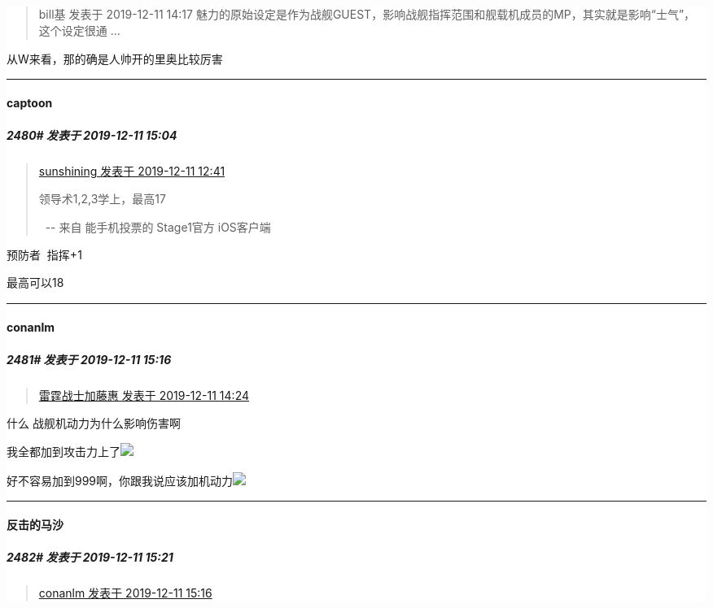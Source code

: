 

<blockquote>bill基 发表于 2019-12-11 14:17
魅力的原始设定是作为战舰GUEST，影响战舰指挥范围和舰载机成员的MP，其实就是影响“士气”，这个设定很通 ...</blockquote>
从W来看，那的确是人帅开的里奥比较厉害







-----

####  captoon  
##### 2480#       发表于 2019-12-11 15:04



<blockquote><a href="httphttps://bbs.saraba1st.com/2b/forum.php?mod=redirect&amp;goto=findpost&amp;pid=45820261&amp;ptid=1805691" target="_blank">sunshining 发表于 2019-12-11 12:41</a>

领导术1,2,3学上，最高17


  -- 来自 能手机投票的 Stage1官方 iOS客户端</blockquote>
预防者  指挥+1


最高可以18







-----

####  conanlm  
##### 2481#       发表于 2019-12-11 15:16



<blockquote><a href="httphttps://bbs.saraba1st.com/2b/forum.php?mod=redirect&amp;goto=findpost&amp;pid=45821458&amp;ptid=1805691" target="_blank">雷霆战士加藤惠 发表于 2019-12-11 14:24</a></blockquote>
什么 战舰机动力为什么影响伤害啊

我全都加到攻击力上了<img src="https://static.saraba1st.com/image/smiley/face2017/130.png" referrerpolicy="no-referrer">

好不容易加到999啊，你跟我说应该加机动力<img src="https://static.saraba1st.com/image/smiley/face2017/222.png" referrerpolicy="no-referrer">







-----

####  反击的马沙  
##### 2482#       发表于 2019-12-11 15:21



<blockquote><a href="httphttps://bbs.saraba1st.com/2b/forum.php?mod=redirect&amp;goto=findpost&amp;pid=45822056&amp;ptid=1805691" target="_blank">conanlm 发表于 2019-12-11 15:16</a>

